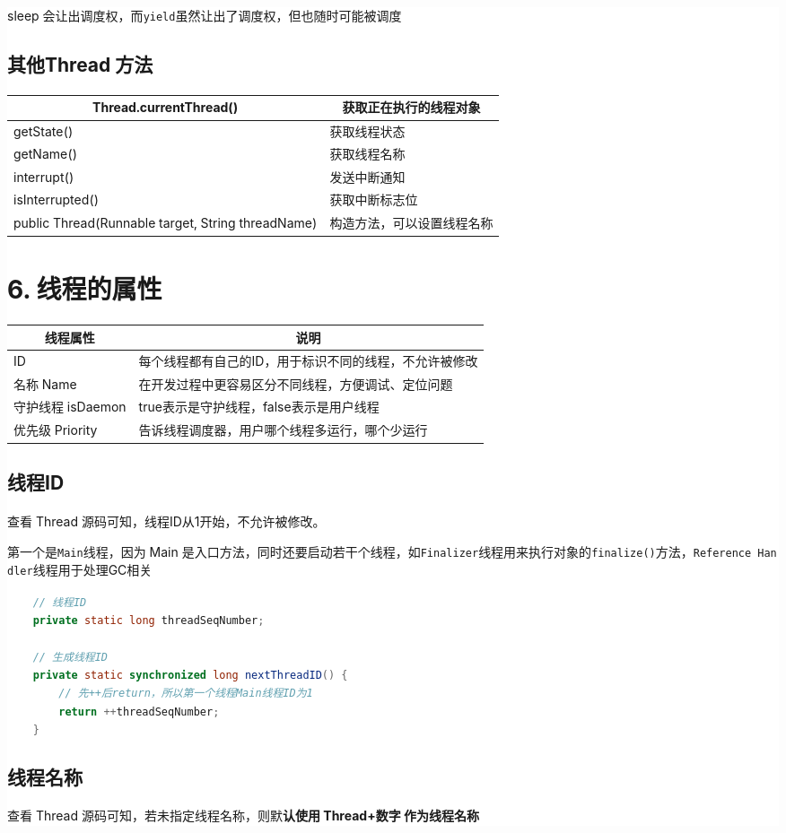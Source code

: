 sleep 会让出调度权，而`yield`虽然让出了调度权，但也随时可能被调度

## 其他Thread 方法

| Thread.currentThread()                            | 获取正在执行的线程对象     |
| ------------------------------------------------- | -------------------------- |
| getState()                                        | 获取线程状态               |
| getName()                                         | 获取线程名称               |
| interrupt()                                       | 发送中断通知               |
| isInterrupted()                                   | 获取中断标志位             |
| public Thread(Runnable target, String threadName) | 构造方法，可以设置线程名称 |

# 6. 线程的属性

| 线程属性          | 说明                                                   |
| ----------------- | ------------------------------------------------------ |
| ID                | 每个线程都有自己的ID，用于标识不同的线程，不允许被修改 |
| 名称 Name         | 在开发过程中更容易区分不同线程，方便调试、定位问题     |
| 守护线程 isDaemon | true表示是守护线程，false表示是用户线程                |
| 优先级 Priority   | 告诉线程调度器，用户哪个线程多运行，哪个少运行         |

## 线程ID

查看 Thread 源码可知，线程ID从1开始，不允许被修改。

第一个是`Main`线程，因为 Main 是入口方法，同时还要启动若干个线程，如`Finalizer`线程用来执行对象的`finalize()`方法，`Reference Handler`线程用于处理GC相关



```java
    // 线程ID
    private static long threadSeqNumber;

    // 生成线程ID
    private static synchronized long nextThreadID() {
        // 先++后return，所以第一个线程Main线程ID为1
        return ++threadSeqNumber;
    }
```

## 线程名称

查看 Thread 源码可知，若未指定线程名称，则默**认使用 Thread+数字 作为线程名称**


